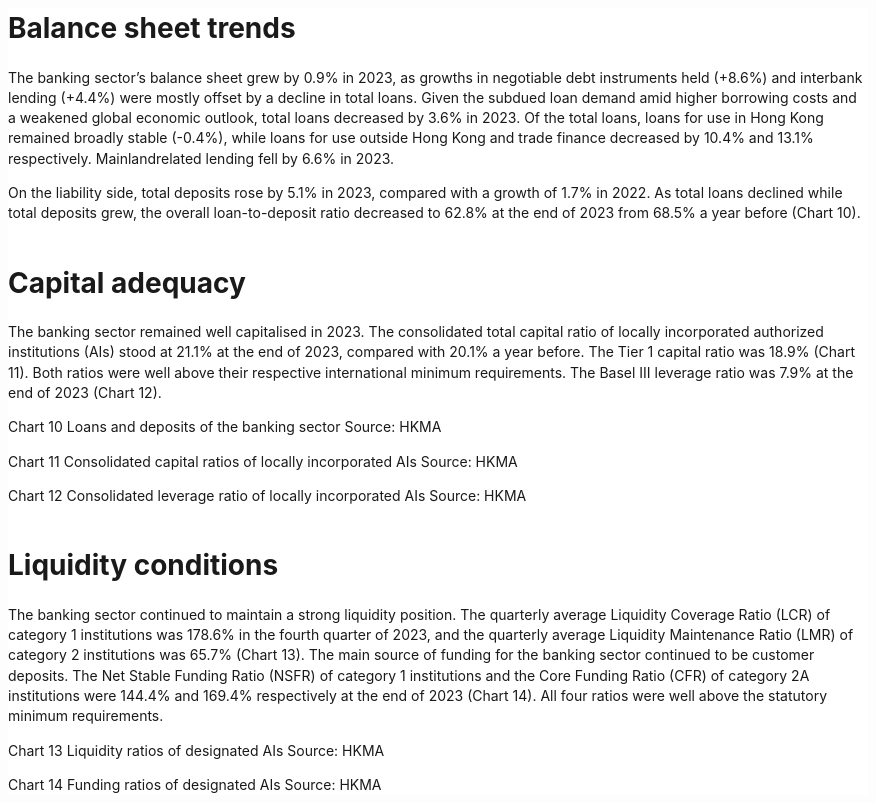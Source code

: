 # Balance sheet trends

The banking sector’s balance sheet grew by 0.9% in 2023, as growths in negotiable debt instruments held (+8.6%) and interbank lending (+4.4%) were mostly offset by a decline in total loans. Given the subdued loan demand amid higher borrowing costs and a weakened global economic outlook, total loans decreased by 3.6% in 2023. Of the total loans, loans for use in Hong Kong remained broadly stable (-0.4%), while loans for use outside Hong Kong and trade finance decreased by 10.4% and 13.1% respectively. Mainlandrelated lending fell by 6.6% in 2023.

On the liability side, total deposits rose by 5.1% in 2023, compared with a growth of 1.7% in 2022. As total loans declined while total deposits grew, the overall loan-to-deposit ratio decreased to 62.8% at the end of 2023 from 68.5% a year before (Chart 10).

# Capital adequacy

The banking sector remained well capitalised in 2023. The consolidated total capital ratio of locally incorporated authorized institutions (AIs) stood at 21.1% at the end of 2023, compared with 20.1% a year before. The Tier 1 capital ratio was 18.9% (Chart 11). Both ratios were well above their respective international minimum requirements. The Basel III leverage ratio was 7.9% at the end of 2023 (Chart 12).

Chart 10 Loans and deposits of the banking sector
Source: HKMA

Chart 11 Consolidated capital ratios of locally incorporated AIs
Source: HKMA

Chart 12 Consolidated leverage ratio of locally incorporated AIs
Source: HKMA

# Liquidity conditions

The banking sector continued to maintain a strong liquidity position. The quarterly average Liquidity Coverage Ratio (LCR) of category 1 institutions was 178.6% in the fourth quarter of 2023, and the quarterly average Liquidity Maintenance Ratio (LMR) of category 2 institutions was 65.7% (Chart 13). The main source of funding for the banking sector continued to be customer deposits. The Net Stable Funding Ratio (NSFR) of category 1 institutions and the Core Funding Ratio (CFR) of category 2A institutions were 144.4% and 169.4% respectively at the end of 2023 (Chart 14). All four ratios were well above the statutory minimum requirements.

Chart 13 Liquidity ratios of designated AIs
Source: HKMA

Chart 14 Funding ratios of designated AIs
Source: HKMA
